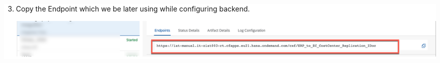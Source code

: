 3. Copy the Endpoint which we be later using while configuring backend.

	![cpi](./images/cpi-mon-endpoint.png)




